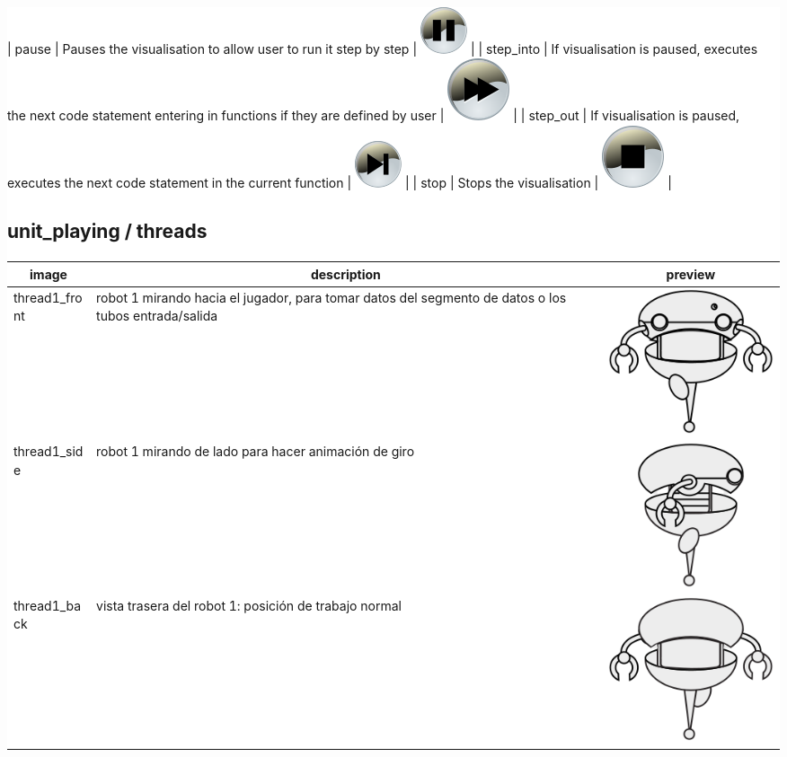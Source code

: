 | pause | Pauses the visualisation to allow user to run it step by step | ![pause](unit_playing/buttons/pause.svg ) |
| step_into | If visualisation is paused, executes the next code statement entering in functions if they are defined by user | ![step_into](unit_playing/buttons/step_into.svg ) |
| step_out | If visualisation is paused, executes the next code statement in the current function | ![step_out](unit_playing/buttons/step_out.svg ) |
| stop | Stops the visualisation | ![stop](unit_playing/buttons/stop.svg ) |


## unit_playing / threads

| image | description | preview |
|---|---|---|
| thread1_front | robot 1 mirando hacia el jugador, para tomar datos del segmento de datos o los tubos entrada/salida | ![thread1_front](unit_playing/threads/thread1_front.svg) |
| thread1_side | robot 1 mirando de lado para hacer animación de giro | ![thread1_side](unit_playing/threads/thread1_side.svg) |
| thread1_back | vista trasera del robot 1: posición de trabajo normal | ![thread1_back](unit_playing/threads/thread1_back.svg) |